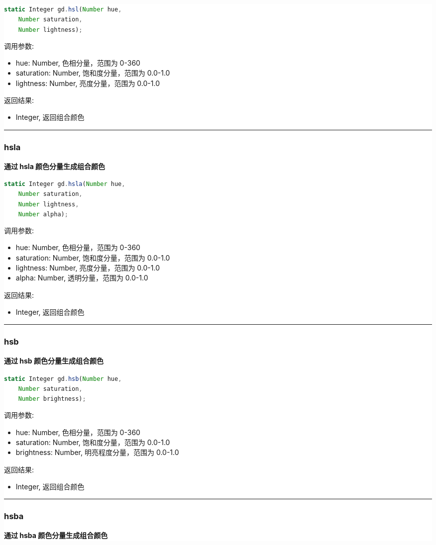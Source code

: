 ```JavaScript
static Integer gd.hsl(Number hue,
    Number saturation,
    Number lightness);
```

调用参数:
* hue: Number, 色相分量，范围为 0-360
* saturation: Number, 饱和度分量，范围为 0.0-1.0
* lightness: Number, 亮度分量，范围为 0.0-1.0

返回结果:
* Integer, 返回组合颜色

--------------------------
### hsla
**通过 hsla 颜色分量生成组合颜色**

```JavaScript
static Integer gd.hsla(Number hue,
    Number saturation,
    Number lightness,
    Number alpha);
```

调用参数:
* hue: Number, 色相分量，范围为 0-360
* saturation: Number, 饱和度分量，范围为 0.0-1.0
* lightness: Number, 亮度分量，范围为 0.0-1.0
* alpha: Number, 透明分量，范围为 0.0-1.0

返回结果:
* Integer, 返回组合颜色

--------------------------
### hsb
**通过 hsb 颜色分量生成组合颜色**

```JavaScript
static Integer gd.hsb(Number hue,
    Number saturation,
    Number brightness);
```

调用参数:
* hue: Number, 色相分量，范围为 0-360
* saturation: Number, 饱和度分量，范围为 0.0-1.0
* brightness: Number, 明亮程度分量，范围为 0.0-1.0

返回结果:
* Integer, 返回组合颜色

--------------------------
### hsba
**通过 hsba 颜色分量生成组合颜色**

